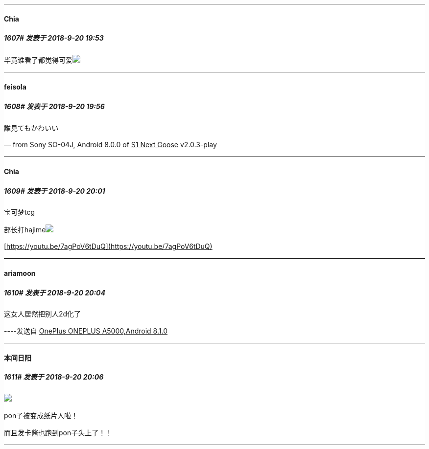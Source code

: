 
-----

####  Chia  
##### 1607#       发表于 2018-9-20 19:53


毕竟谁看了都觉得可爱<img src="https://static.saraba1st.com/image/smiley/face2017/066.png" referrerpolicy="no-referrer">


-----

####  feisola  
##### 1608#       发表于 2018-9-20 19:56


誰見てもかわいい

— from Sony SO-04J, Android 8.0.0 of [S1 Next Goose](https://pan.baidu.com/s/1mi43uRm) v2.0.3-play


-----

####  Chia  
##### 1609#       发表于 2018-9-20 20:01


宝可梦tcg

部长打hajime<img src="https://static.saraba1st.com/image/smiley/face2017/091.png" referrerpolicy="no-referrer">

[https://youtu.be/7agPoV6tDuQ](https://youtu.be/7agPoV6tDuQ)


-----

####  ariamoon  
##### 1610#       发表于 2018-9-20 20:04


这女人居然把别人2d化了


----发送自 [OnePlus ONEPLUS A5000,Android 8.1.0](http://stage1.5j4m.com/?1.33)


-----

####  本间日阳  
##### 1611#       发表于 2018-9-20 20:06


<img src="https://wx3.sinaimg.cn/mw1024/defdc513ly1fvg9ejgrrrj20v80hkhc3.jpg" referrerpolicy="no-referrer">

pon子被变成纸片人啦！

而且发卡酱也跑到pon子头上了！！


-----
